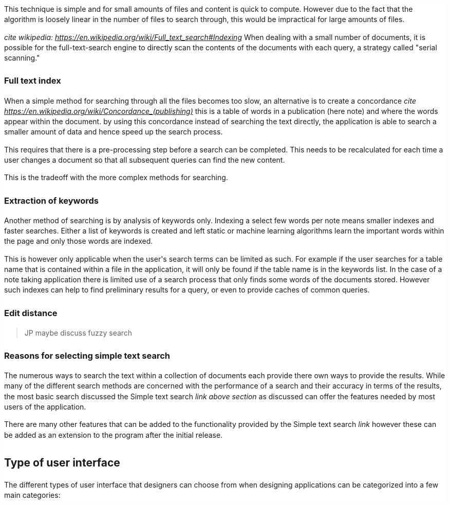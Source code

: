   This technique is simple and for small amounts of files and content is quick to compute. However due to the fact that the algorithm is loosely linear in the number of files to search through, this would be impractical for large amounts of files.

  *cite wikipedia: https://en.wikipedia.org/wiki/Full_text_search#Indexing*
  When dealing with a small number of documents, it is possible for the full-text-search engine to directly scan the contents of the documents with each query, a strategy called "serial scanning."

### Full text index

  When a simple method for searching through all the files becomes too slow, an alternative is to create a concordance *cite https://en.wikipedia.org/wiki/Concordance_(publishing)* this is a table of words in a publication (here note) and where the words appear within the document. by using this concordance instead of searching the text directly, the application is able to search a smaller amount of data and hence speed up the search process.

  This requires that there is a pre-processing step before a search can be completed. This needs to be recalculated for each time a user changes a document so that all subsequent queries can find the new content.

  This is the tradeoff with the more complex methods for searching.

### Extraction of keywords

  Another method of searching is by analysis of keywords only. Indexing a select few words per note means smaller indexes and faster searches.
  Either a list of keywords is created and left static or machine learning algorithms learn the important words within the page and only those words are indexed.

  This is however only applicable when the user's search terms can be limited as such. For example if the user searches for a table name that is contained within a file in the application, it will only be found if the table name is in the keywords list.
  In the case of a note taking application there is limited use of a search process that only finds some words of the documents stored. However such indexes can help to find preliminary results for a query, or even to provide caches of common queries.

### Edit distance

> JP maybe discuss fuzzy search

### Reasons for selecting simple text search
  The numerous ways to search the text within a collection of documents each provide there own ways to provide the results. While many of the different search methods are concerned with the performance of a search and their accuracy in terms of the results, the most basic search discussed the Simple text search *link above section* as discussed can offer the features needed by most users of the application.

  There are many other features that can be added to the functionality provided by the Simple text search *link* however these can be added as an extension to the program after the initial release.

## Type of user interface
  The different types of user interface that designers can choose from when designing applications can be categorized into a few main categories:
